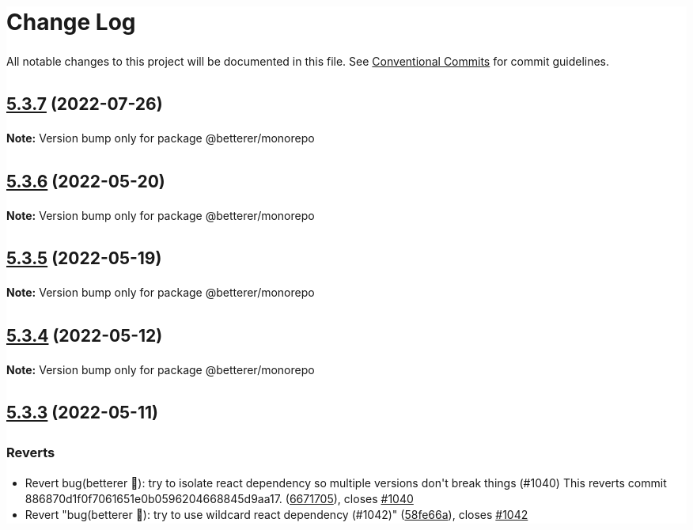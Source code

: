 # Change Log

All notable changes to this project will be documented in this file.
See [Conventional Commits](https://conventionalcommits.org) for commit guidelines.

## [5.3.7](https://github.com/phenomnomnominal/betterer/compare/v5.3.6...v5.3.7) (2022-07-26)

**Note:** Version bump only for package @betterer/monorepo





## [5.3.6](https://github.com/phenomnomnominal/betterer/compare/v5.3.5...v5.3.6) (2022-05-20)

**Note:** Version bump only for package @betterer/monorepo





## [5.3.5](https://github.com/phenomnomnominal/betterer/compare/v5.3.4...v5.3.5) (2022-05-19)

**Note:** Version bump only for package @betterer/monorepo





## [5.3.4](https://github.com/phenomnomnominal/betterer/compare/v5.3.3...v5.3.4) (2022-05-12)

**Note:** Version bump only for package @betterer/monorepo





## [5.3.3](https://github.com/phenomnomnominal/betterer/compare/v5.3.2...v5.3.3) (2022-05-11)


### Reverts

* Revert bug(betterer 🐛): try to isolate react dependency so multiple versions don't break things (#1040) This reverts commit 886870d1f0f7061651e0b0596204668845d9aa17. ([6671705](https://github.com/phenomnomnominal/betterer/commit/66717058004c74e0153a16ad9ce3b32ac4c0ead5)), closes [#1040](https://github.com/phenomnomnominal/betterer/issues/1040)
* Revert "bug(betterer 🐛): try to use wildcard react dependency (#1042)" ([58fe66a](https://github.com/phenomnomnominal/betterer/commit/58fe66a4e713754865a75f9cedb1808b9ddbd11c)), closes [#1042](https://github.com/phenomnomnominal/betterer/issues/1042)



